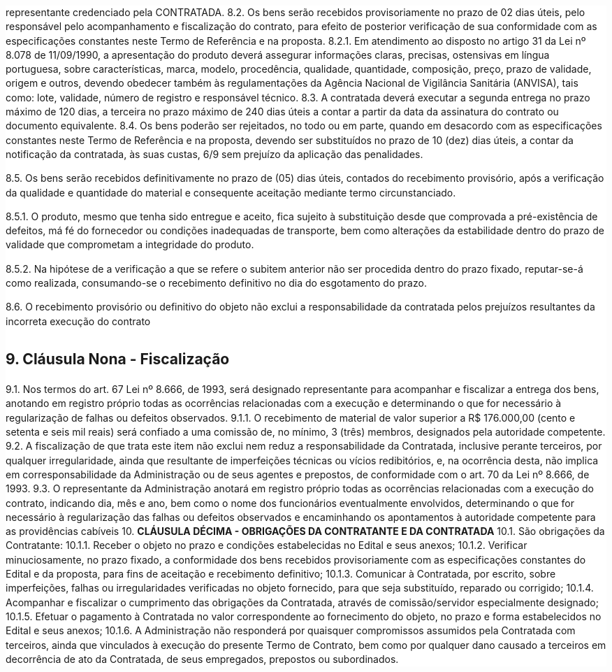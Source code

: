 representante credenciado pela CONTRATADA. 8.2. Os bens serão recebidos provisoriamente no prazo de 02 dias úteis, pelo responsável pelo acompanhamento e fiscalização do contrato, para efeito de posterior verificação de sua conformidade com as especificações constantes neste Termo de Referência e na proposta. 8.2.1. Em atendimento ao disposto no artigo 31 da Lei nº 8.078 de 11/09/1990, a apresentação do produto deverá assegurar informações claras, precisas, ostensivas em língua portuguesa, sobre características, marca, modelo, procedência, qualidade, quantidade, composição, preço, prazo de validade, origem e outros, devendo obedecer também às regulamentações da Agência Nacional de Vigilância Sanitária (ANVISA), tais como: lote, validade, número de registro e responsável técnico. 8.3. A contratada deverá executar a segunda entrega no prazo máximo de 120 dias, a terceira no prazo máximo de 240 dias úteis a contar a partir da data da assinatura do contrato ou documento equivalente. 8.4. Os bens poderão ser rejeitados, no todo ou em parte, quando em desacordo com as especificações constantes neste Termo de Referência e na proposta, devendo ser substituídos no prazo de 10 (dez) dias úteis, a contar da notificação da contratada, às suas custas, 6/9 sem prejuízo da aplicação das penalidades.

8.5. Os bens serão recebidos definitivamente no prazo de (05) dias úteis, contados do recebimento provisório, após a verificação da qualidade e quantidade do material e consequente aceitação mediante termo circunstanciado.

8.5.1. O produto, mesmo que tenha sido entregue e aceito, fica sujeito à substituição desde que comprovada a pré-existência de defeitos, má fé do fornecedor ou condições inadequadas de transporte, bem como alterações da estabilidade dentro do prazo de validade que comprometam a integridade do produto.

8.5.2. Na hipótese de a verificação a que se refere o subitem anterior não ser procedida dentro do prazo fixado, reputar-se-á como realizada, consumando-se o recebimento definitivo no dia do esgotamento do prazo.

8.6. O recebimento provisório ou definitivo do objeto não exclui a responsabilidade da contratada pelos prejuízos resultantes da incorreta execução do contrato

## 9. Cláusula Nona - Fiscalização

9.1. Nos termos do art. 67 Lei nº 8.666, de 1993, será designado representante para acompanhar e fiscalizar a entrega dos bens, anotando em registro próprio todas as ocorrências relacionadas com a execução e determinando o que for necessário à regularização de falhas ou defeitos observados. 9.1.1. O recebimento de material de valor superior a R$ 176.000,00 (cento e setenta e seis mil reais) será confiado a uma comissão de, no mínimo, 3 (três) membros, designados pela autoridade competente. 9.2. A fiscalização de que trata este item não exclui nem reduz a responsabilidade da Contratada, inclusive perante terceiros, por qualquer irregularidade, ainda que resultante de imperfeições técnicas ou vícios redibitórios, e, na ocorrência desta, não implica em corresponsabilidade da Administração ou de seus agentes e prepostos, de conformidade com o art. 70 da Lei nº 8.666, de 1993. 9.3. O representante da Administração anotará em registro próprio todas as ocorrências relacionadas com a execução do contrato, indicando dia, mês e ano, bem como o nome dos funcionários eventualmente envolvidos, determinando o que for necessário à regularização das falhas ou defeitos observados e encaminhando os apontamentos à autoridade competente para as providências cabíveis 10. **CLÁUSULA DÉCIMA - OBRIGAÇÕES DA CONTRATANTE E DA CONTRATADA** 10.1. São obrigações da Contratante: 10.1.1. Receber o objeto no prazo e condições estabelecidas no Edital e seus anexos; 10.1.2. Verificar minuciosamente, no prazo fixado, a conformidade dos bens recebidos provisoriamente com as especificações constantes do Edital e da proposta, para fins de aceitação e recebimento definitivo; 10.1.3. Comunicar à Contratada, por escrito, sobre imperfeições, falhas ou irregularidades verificadas no objeto fornecido, para que seja substituído, reparado ou corrigido; 10.1.4. Acompanhar e fiscalizar o cumprimento das obrigações da Contratada, através de comissão/servidor especialmente designado; 10.1.5. Efetuar o pagamento à Contratada no valor correspondente ao fornecimento do objeto, no prazo e forma estabelecidos no Edital e seus anexos; 10.1.6. A Administração não responderá por quaisquer compromissos assumidos pela Contratada com terceiros, ainda que vinculados à execução do presente Termo de Contrato, bem como por qualquer dano causado a terceiros em decorrência de ato da Contratada, de seus empregados, prepostos ou subordinados.
